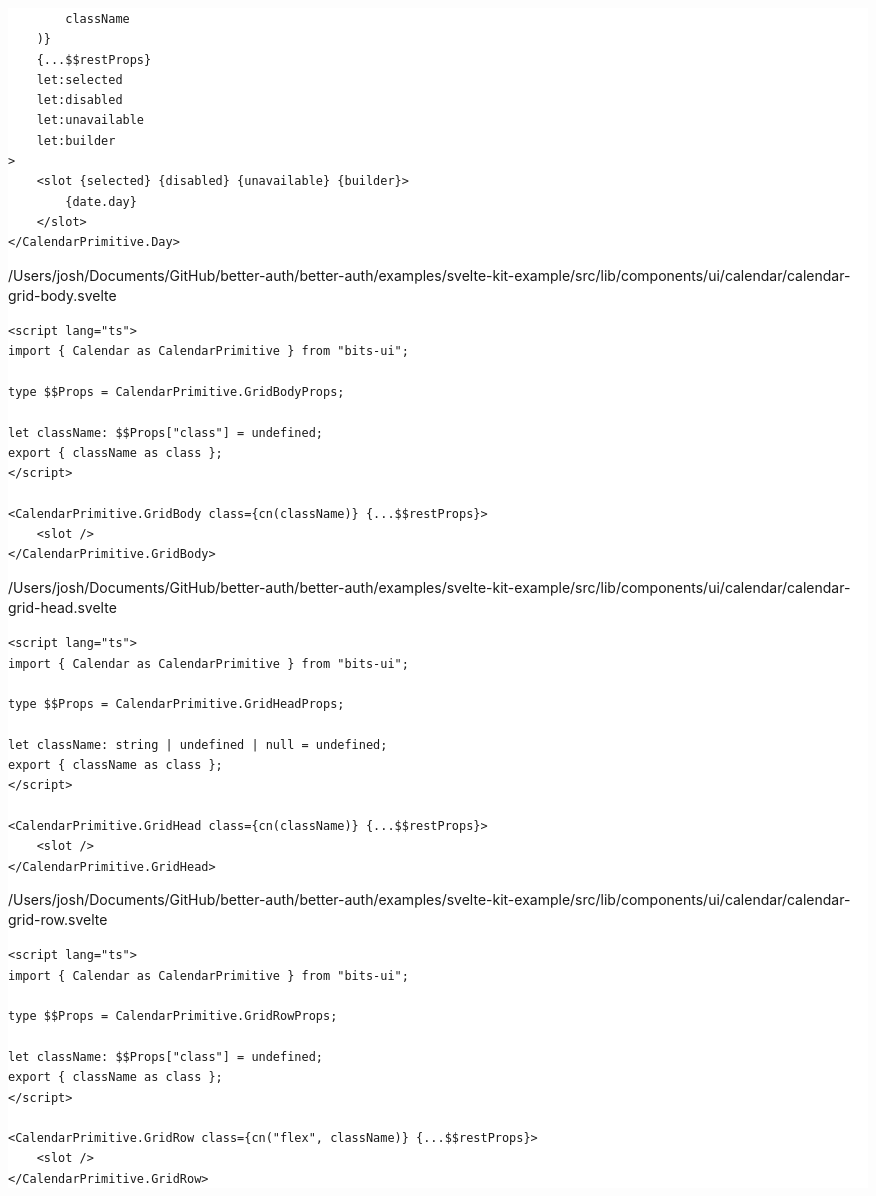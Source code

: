 ```
		className
	)}
	{...$$restProps}
	let:selected
	let:disabled
	let:unavailable
	let:builder
>
	<slot {selected} {disabled} {unavailable} {builder}>
		{date.day}
	</slot>
</CalendarPrimitive.Day>

```
/Users/josh/Documents/GitHub/better-auth/better-auth/examples/svelte-kit-example/src/lib/components/ui/calendar/calendar-grid-body.svelte
```
<script lang="ts">
import { Calendar as CalendarPrimitive } from "bits-ui";

type $$Props = CalendarPrimitive.GridBodyProps;

let className: $$Props["class"] = undefined;
export { className as class };
</script>

<CalendarPrimitive.GridBody class={cn(className)} {...$$restProps}>
	<slot />
</CalendarPrimitive.GridBody>

```
/Users/josh/Documents/GitHub/better-auth/better-auth/examples/svelte-kit-example/src/lib/components/ui/calendar/calendar-grid-head.svelte
```
<script lang="ts">
import { Calendar as CalendarPrimitive } from "bits-ui";

type $$Props = CalendarPrimitive.GridHeadProps;

let className: string | undefined | null = undefined;
export { className as class };
</script>

<CalendarPrimitive.GridHead class={cn(className)} {...$$restProps}>
	<slot />
</CalendarPrimitive.GridHead>

```
/Users/josh/Documents/GitHub/better-auth/better-auth/examples/svelte-kit-example/src/lib/components/ui/calendar/calendar-grid-row.svelte
```
<script lang="ts">
import { Calendar as CalendarPrimitive } from "bits-ui";

type $$Props = CalendarPrimitive.GridRowProps;

let className: $$Props["class"] = undefined;
export { className as class };
</script>

<CalendarPrimitive.GridRow class={cn("flex", className)} {...$$restProps}>
	<slot />
</CalendarPrimitive.GridRow>

```